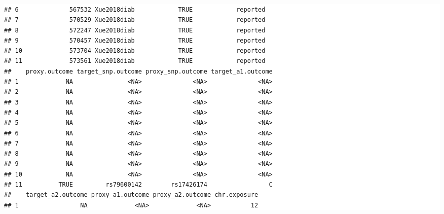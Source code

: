     ## 6              567532 Xue2018diab            TRUE            reported
    ## 7              570529 Xue2018diab            TRUE            reported
    ## 8              572247 Xue2018diab            TRUE            reported
    ## 9              570457 Xue2018diab            TRUE            reported
    ## 10             573704 Xue2018diab            TRUE            reported
    ## 11             573561 Xue2018diab            TRUE            reported
    ##    proxy.outcome target_snp.outcome proxy_snp.outcome target_a1.outcome
    ## 1             NA               <NA>              <NA>              <NA>
    ## 2             NA               <NA>              <NA>              <NA>
    ## 3             NA               <NA>              <NA>              <NA>
    ## 4             NA               <NA>              <NA>              <NA>
    ## 5             NA               <NA>              <NA>              <NA>
    ## 6             NA               <NA>              <NA>              <NA>
    ## 7             NA               <NA>              <NA>              <NA>
    ## 8             NA               <NA>              <NA>              <NA>
    ## 9             NA               <NA>              <NA>              <NA>
    ## 10            NA               <NA>              <NA>              <NA>
    ## 11          TRUE         rs79600142        rs17426174                 C
    ##    target_a2.outcome proxy_a1.outcome proxy_a2.outcome chr.exposure
    ## 1                 NA             <NA>             <NA>           12
